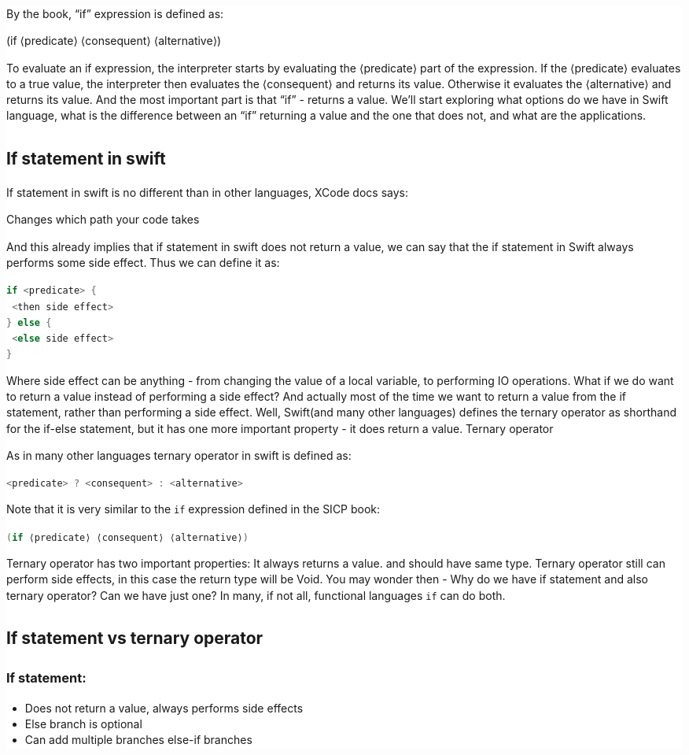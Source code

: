 By the book, “if” expression is defined as:  

(if ⟨predicate⟩ ⟨consequent⟩ ⟨alternative⟩)  

To evaluate an if expression, the interpreter starts by evaluating the ⟨predicate⟩ part of the expression. If the ⟨predicate⟩ evaluates to a true value, the interpreter then evaluates the ⟨consequent⟩ and returns its value. Otherwise it evaluates the ⟨alternative⟩ and returns its value.
And the most important part is that “if” - returns a value. We’ll start exploring what options do we have in Swift language, what is the difference between an “if” returning a value and the one that does not, and what are the applications.  

## If statement in swift  

If statement in swift is no different than in other languages, XCode docs says:

 Changes which path your code takes

And this already implies that if statement in swift does not return a value, we can say that the if statement in Swift always performs some side effect. Thus we can define it as:

```swift
if <predicate> {
 <then side effect>
} else {
 <else side effect>
}
```
Where side effect can be anything - from changing the value of a local variable, to performing IO operations. What if we do want to return a value instead of performing a side effect? And actually most of the time we want to return a value from the if statement, rather than performing a side effect. Well, Swift(and many other languages) defines the ternary operator as shorthand for the if-else statement, but it has one more important property - it does return a value.
Ternary operator

As in many other languages ternary operator in swift is defined as:

```swift
<predicate> ? <consequent> : <alternative>
```

Note that it is very similar to the `if` expression defined in the SICP book:

```swift
(if ⟨predicate⟩ ⟨consequent⟩ ⟨alternative⟩)
```

Ternary operator has two important properties:
It always returns a value.
<consequent> and <alternative> should have same type.
Ternary operator still can perform side effects, in this case the return type will be Void. You may wonder then - Why do we have if statement and also ternary operator? Can we have just one? In many, if not all, functional languages `if` can do both.  

## If statement vs ternary operator  

### If statement:
- Does not return a value, always performs side effects
- Else branch is optional
- Can add multiple branches else-if branches
